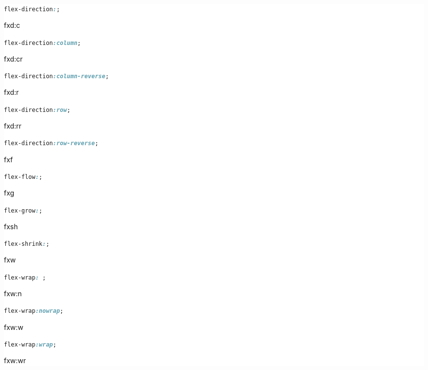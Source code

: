   ```css
  flex-direction:;
  ```

fxd:c

  ```css
  flex-direction:column;
  ```

fxd:cr

  ```css
  flex-direction:column-reverse;
  ```

fxd:r

  ```css
  flex-direction:row;
  ```

fxd:rr

  ```css
  flex-direction:row-reverse;
  ```

fxf

  ```css
  flex-flow:;
  ```

fxg

  ```css
  flex-grow:;
  ```

fxsh

  ```css
  flex-shrink:;
  ```

fxw

  ```css
  flex-wrap: ;
  ```

fxw:n

  ```css
  flex-wrap:nowrap;
  ```

fxw:w

  ```css
  flex-wrap:wrap;
  ```

fxw:wr

